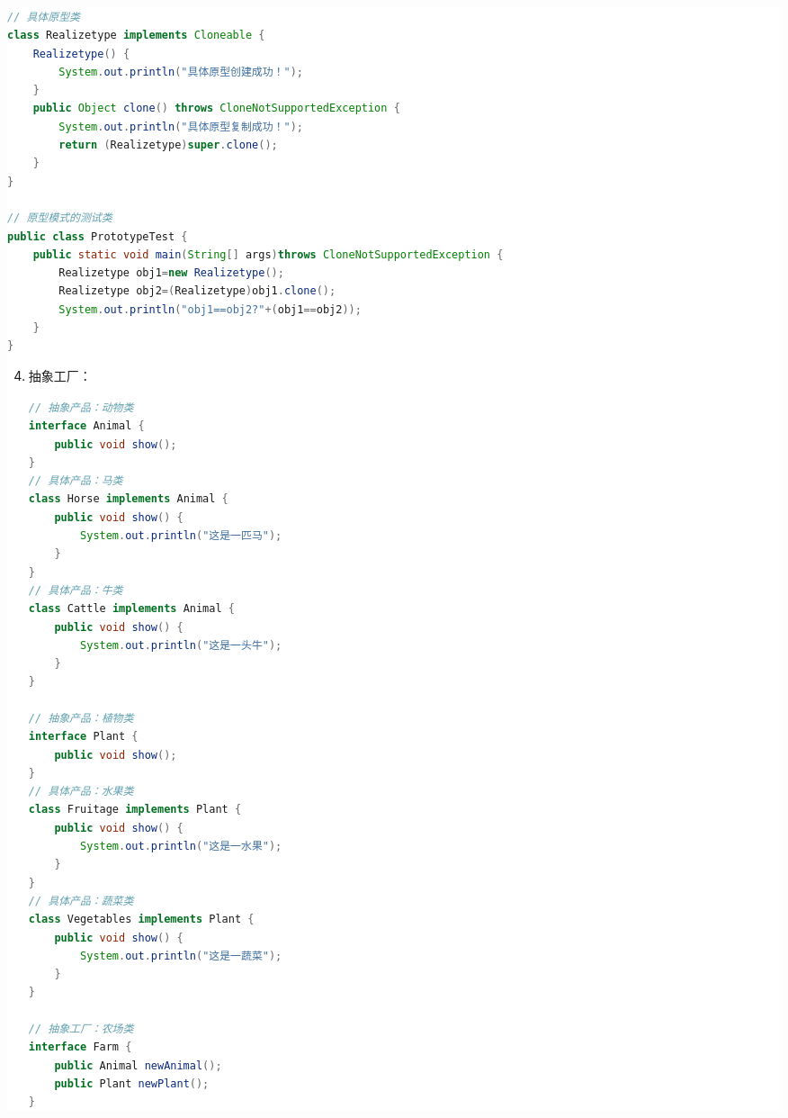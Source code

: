    ```java
   // 具体原型类
   class Realizetype implements Cloneable {
       Realizetype() {
           System.out.println("具体原型创建成功！");
       }
       public Object clone() throws CloneNotSupportedException {
           System.out.println("具体原型复制成功！");
           return (Realizetype)super.clone();
       }
   }
   
   // 原型模式的测试类
   public class PrototypeTest {
       public static void main(String[] args)throws CloneNotSupportedException {
           Realizetype obj1=new Realizetype();
           Realizetype obj2=(Realizetype)obj1.clone();
           System.out.println("obj1==obj2?"+(obj1==obj2));
       }
   }
   ```

   

4. 抽象工厂：

   ```java
   // 抽象产品：动物类
   interface Animal {
       public void show();
   }
   // 具体产品：马类
   class Horse implements Animal {
       public void show() {
           System.out.println("这是一匹马");
       }
   }
   // 具体产品：牛类
   class Cattle implements Animal {
       public void show() {
           System.out.println("这是一头牛");
       }
   }
   
   // 抽象产品：植物类
   interface Plant {
       public void show();
   }
   // 具体产品：水果类
   class Fruitage implements Plant {
       public void show() {
           System.out.println("这是一水果");
       }
   }
   // 具体产品：蔬菜类
   class Vegetables implements Plant {
       public void show() {
           System.out.println("这是一蔬菜");
       }
   }
   
   // 抽象工厂：农场类
   interface Farm {
       public Animal newAnimal();
       public Plant newPlant();
   }
   ```